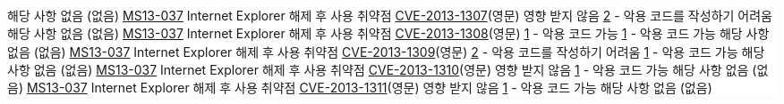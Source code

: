 <td style="border:1px solid black;">해당 사항 없음</td>
<td style="border:1px solid black;">(없음)</td>
</tr>
<tr class="even">
<td style="border:1px solid black;"><a href="http://go.microsoft.com/fwlink/?linkid=294283">MS13-037</a></td>
<td style="border:1px solid black;">Internet Explorer 해제 후 사용 취약점</td>
<td style="border:1px solid black;"><a href="http://www.cve.mitre.org/cgi-bin/cvename.cgi?name=cve-2013-1307">CVE-2013-1307</a>(영문)</td>
<td style="border:1px solid black;">영향 받지 않음</td>
<td style="border:1px solid black;"><a href="http://technet.microsoft.com/ko-kr/security/cc998259.aspx">2</a> - 악용 코드를 작성하기 어려움</td>
<td style="border:1px solid black;">해당 사항 없음</td>
<td style="border:1px solid black;">(없음)</td>
</tr>
<tr class="odd">
<td style="border:1px solid black;"><a href="http://go.microsoft.com/fwlink/?linkid=294283">MS13-037</a></td>
<td style="border:1px solid black;">Internet Explorer 해제 후 사용 취약점</td>
<td style="border:1px solid black;"><a href="http://www.cve.mitre.org/cgi-bin/cvename.cgi?name=cve-2013-1308">CVE-2013-1308</a>(영문)</td>
<td style="border:1px solid black;"><a href="http://technet.microsoft.com/ko-kr/security/cc998259.aspx">1</a> - 악용 코드 가능</td>
<td style="border:1px solid black;"><a href="http://technet.microsoft.com/ko-kr/security/cc998259.aspx">1</a> - 악용 코드 가능</td>
<td style="border:1px solid black;">해당 사항 없음</td>
<td style="border:1px solid black;">(없음)</td>
</tr>
<tr class="even">
<td style="border:1px solid black;"><a href="http://go.microsoft.com/fwlink/?linkid=294283">MS13-037</a></td>
<td style="border:1px solid black;">Internet Explorer 해제 후 사용 취약점</td>
<td style="border:1px solid black;"><a href="http://www.cve.mitre.org/cgi-bin/cvename.cgi?name=cve-2013-1309">CVE-2013-1309</a>(영문)</td>
<td style="border:1px solid black;"><a href="http://technet.microsoft.com/ko-kr/security/cc998259.aspx">2</a> - 악용 코드를 작성하기 어려움</td>
<td style="border:1px solid black;"><a href="http://technet.microsoft.com/ko-kr/security/cc998259.aspx">1</a> - 악용 코드 가능</td>
<td style="border:1px solid black;">해당 사항 없음</td>
<td style="border:1px solid black;">(없음)</td>
</tr>
<tr class="odd">
<td style="border:1px solid black;"><a href="http://go.microsoft.com/fwlink/?linkid=294283">MS13-037</a></td>
<td style="border:1px solid black;">Internet Explorer 해제 후 사용 취약점</td>
<td style="border:1px solid black;"><a href="http://www.cve.mitre.org/cgi-bin/cvename.cgi?name=cve-2013-1310">CVE-2013-1310</a>(영문)</td>
<td style="border:1px solid black;">영향 받지 않음</td>
<td style="border:1px solid black;"><a href="http://technet.microsoft.com/ko-kr/security/cc998259.aspx">1</a> - 악용 코드 가능</td>
<td style="border:1px solid black;">해당 사항 없음</td>
<td style="border:1px solid black;">(없음)</td>
</tr>
<tr class="even">
<td style="border:1px solid black;"><a href="http://go.microsoft.com/fwlink/?linkid=294283">MS13-037</a></td>
<td style="border:1px solid black;">Internet Explorer 해제 후 사용 취약점</td>
<td style="border:1px solid black;"><a href="http://www.cve.mitre.org/cgi-bin/cvename.cgi?name=cve-2013-1311">CVE-2013-1311</a>(영문)</td>
<td style="border:1px solid black;">영향 받지 않음</td>
<td style="border:1px solid black;"><a href="http://technet.microsoft.com/ko-kr/security/cc998259.aspx">1</a> - 악용 코드 가능</td>
<td style="border:1px solid black;">해당 사항 없음</td>
<td style="border:1px solid black;">(없음)</td>